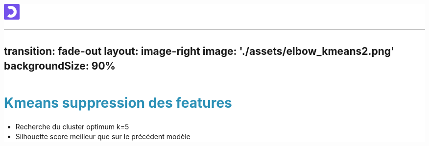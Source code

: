 <div class="abs-br m-6 flex gap-2">
  <a href="https://openclassrooms.com/fr/projects/1502/mission---segmentez-des-clients-d'un-site-e-commerce" target="_blank" alt="OpenClassrooms" title="OpenClassrooms"
     class="text-xl slidev-icon-btn opacity-50 !border-none !hover:text-white">
    <img src="./assets/Logo_OpenClassrooms.png" alt="OpenClassrooms Logo" style="width: 32px; height: 32px;" />
  </a>
</div>

<style>
h1 {
  background-color: #2B90B6;
  -webkit-background-clip: text;
  -moz-background-clip: text;
  -webkit-text-fill-color: transparent;
  -moz-text-fill-color: transparent;
}
</style>

---
transition: fade-out
layout: image-right
image: './assets/elbow_kmeans2.png'
backgroundSize: 90%
---

# Kmeans suppression des features


- Recherche du cluster optimum k=5
- Silhouette score meilleur que sur le précédent modèle
